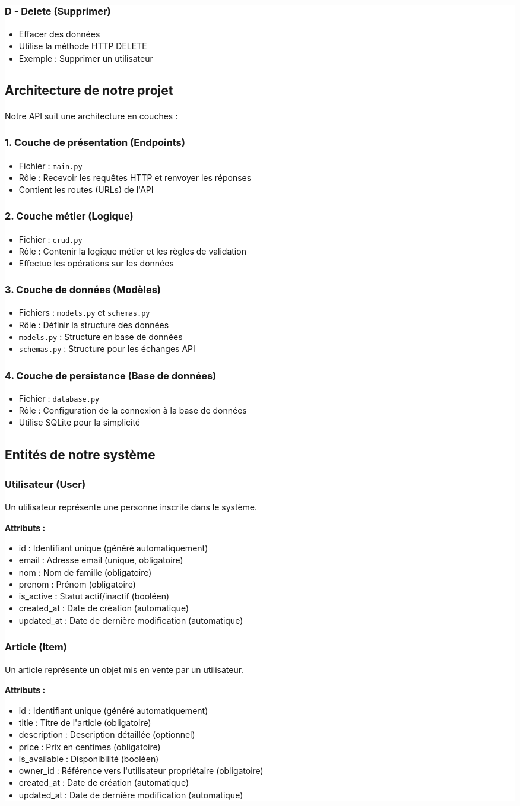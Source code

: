 ### D - Delete (Supprimer)
- Effacer des données
- Utilise la méthode HTTP DELETE
- Exemple : Supprimer un utilisateur

## Architecture de notre projet

Notre API suit une architecture en couches :

### 1. Couche de présentation (Endpoints)
- Fichier : `main.py`
- Rôle : Recevoir les requêtes HTTP et renvoyer les réponses
- Contient les routes (URLs) de l'API

### 2. Couche métier (Logique)
- Fichier : `crud.py` 
- Rôle : Contenir la logique métier et les règles de validation
- Effectue les opérations sur les données

### 3. Couche de données (Modèles)
- Fichiers : `models.py` et `schemas.py`
- Rôle : Définir la structure des données
- `models.py` : Structure en base de données
- `schemas.py` : Structure pour les échanges API

### 4. Couche de persistance (Base de données)
- Fichier : `database.py`
- Rôle : Configuration de la connexion à la base de données
- Utilise SQLite pour la simplicité

## Entités de notre système

### Utilisateur (User)
Un utilisateur représente une personne inscrite dans le système.

**Attributs :**
- id : Identifiant unique (généré automatiquement)
- email : Adresse email (unique, obligatoire)
- nom : Nom de famille (obligatoire)
- prenom : Prénom (obligatoire)
- is_active : Statut actif/inactif (booléen)
- created_at : Date de création (automatique)
- updated_at : Date de dernière modification (automatique)

### Article (Item)
Un article représente un objet mis en vente par un utilisateur.

**Attributs :**
- id : Identifiant unique (généré automatiquement)
- title : Titre de l'article (obligatoire)
- description : Description détaillée (optionnel)
- price : Prix en centimes (obligatoire)
- is_available : Disponibilité (booléen)
- owner_id : Référence vers l'utilisateur propriétaire (obligatoire)
- created_at : Date de création (automatique)
- updated_at : Date de dernière modification (automatique)
